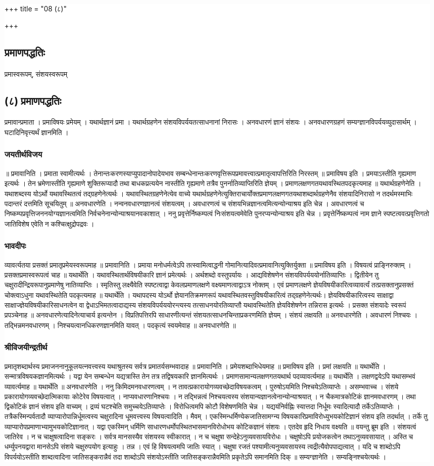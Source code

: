 +++
title = "08 (८)"

+++


## प्रमाणपद्धतिः

प्रमास्वरूपम्, संशयस्वरूपम्

## (८) **प्रमाणपद्धतिः**

प्रमावान्प्रमाता । प्रमाविषयः प्रमेयम् । यथार्थज्ञानं प्रमा । यथार्थग्रहणेन संशयविपर्ययतत्साधनानां निरासः । अनवधारणं ज्ञानं संशयः । अनवधारणग्रहणं सम्यग्ज्ञानविपर्ययव्युदासार्थम् । घटादिनिवृत्त्यर्थं ज्ञानमिति ।

### **जयतीर्थविजय**

॥ प्रमावानिति । प्रमाता स्वामीत्यर्थः । तेनान्तःकरणस्याप्युपादानोपादेयभाव सम्बन्धेनान्तःकरणवृत्तिरूपप्रमावत्त्वात्प्रमातृत्वापत्तिरिति निरस्तम् ॥ प्रमाविषय इति । प्रमयाऽस्तीति गृह्यमाण इत्यर्थः । तेन भ्रमेणास्तीति गृह्यमाणे शुक्तिरूप्यादौ तथा बाधकप्रत्ययेन नास्तीति गृह्यमाणे तत्रैव पुनर्नातिव्याप्तिरिति ज्ञेयम् । प्रमाणलक्षणगतयथावस्थितपदकृत्यमाह ॥ यथार्थग्रहणेनेति । यथाशब्दस्य योऽर्थो यथावस्थितत्वं तद्ग्रहणेनेत्यर्थः । यथावस्थितग्रहणेनेत्येव वाच्ये यथार्थग्रहणेनेत्युक्तिराचार्योक्तप्रमाणलक्षणगतयथाशब्दार्थग्रहणेनैव संशयादिनिरासो न तदर्थमस्माभिः पदान्तरं दत्तमिति सूचयितुम् ॥ अनवधारणेति । नन्वनवधारणज्ञानत्वं संशयत्वम् । अवधारणत्वं च संशयभिन्नज्ञानत्वमित्यन्योन्याश्रय इति चेन्न । अवधारणत्वं च निष्कम्पप्रवृत्तिजननयोग्यज्ञानत्वमिति निर्वचनेनान्योन्याश्रयानवकाशात् । ननु प्रवृत्तेर्निष्कम्पत्वं निःसंशयत्वमेवेति पुनरप्यन्योन्याश्रय इति चेन्न । प्रवृत्तेर्निष्कम्पत्वं नाम ज्ञाने स्पष्टत्ववत्प्रवृत्तिगतो जातिविशेष एवेति न कश्चित्क्षुद्रोपद्रवः ।

### **भावदीपः**

व्यावर्त्यतया प्रसक्तं प्रमातृप्रमेयस्वरूपमाह ॥ प्रमावानिति । प्रमाया मनोधर्मत्वेऽपि तत्स्वामित्वाद्धनी गोमानित्यादिवत्प्रमावानित्युक्तिर्युक्ता ॥ प्रमाविषय इति । विषयत्वं प्राङ्निरुक्तम् । प्रसक्तप्रमास्वरूपत्वं चाह ॥ यथार्थेति । यथावस्थितार्थविषयीकारि ज्ञानं प्रमेत्यर्थः । अर्थशब्दो वस्तुपर्यायः । आद्यविशेषणेन संशयविपर्यययोर्नातिव्याप्तिः । द्वितीयेन तु चक्षुरादीन्द्रियरूपानुप्रमाणेषु नातिव्याप्तिः । स्मृतिस्तु लक्ष्यैवेति स्पष्टत्वाद्वा केवलप्रमाणलक्षणे वक्ष्यमाणत्वाद्वाऽत्र नोक्तम् । एवं प्रमाणलक्षणे ज्ञेयविषयीकारित्वव्यावर्त्यं तत्प्रसक्तानुप्रसक्तं चोक्त्वाऽधुना यथावस्थितेति पदकृत्यमाह ॥ यथार्थेति । यथापदस्य योऽर्थो ज्ञेयानतिक्रमणरूपं यथावस्थितवस्तुविषयीकारित्वं तद्ग्रहणेनेत्यर्थः। ज्ञेयविषयीकारित्वस्य साक्षाद्वा साक्षाज्ज्ञेयविषयीकारिसाधनत्वेन वा द्वेधाऽभिमतत्वादाद्यस्य संशयविपर्यययोरन्त्यस्य तत्साधनयोरतिव्याप्तौ यथावस्थितेति ज्ञेयविशेषणेन तन्निरास इत्यर्थः । प्रसक्त संशयादेः स्वरूपं प्रपञ्चेनाह ॥ अनवधारणेत्यादिनेत्याचार्य इत्यन्तेन । विप्रतिपत्तिरपि साधारणीत्यन्तं संशयतत्साधनचिन्ताप्रकरणमिति ज्ञेयम् । संशयं लक्षयति ॥ अनवधारणेति । अवधारणं निश्चयः । तद्भिन्नमनवधारणम् । निश्चयत्वानधिकरणज्ञानमिति यावत् । पदकृत्यं स्वयमेवाह ॥ अनवधारणेति ॥

### **श्रीविजयीन्द्रतीर्थ**

प्रमातृशब्दार्थस्य प्रमाजननानुकूलयत्नवत्त्वस्य यथाश्रुतस्य सर्वत्र प्रमातर्यसम्भवादाह ॥ प्रमावानिति । प्रमेयशब्दाभिधेयमाह ॥ प्रमाविषय इति । प्रमां लक्षयति ॥ यथार्थेति । सन्मात्रविषयकज्ञानमित्यर्थः । यद्वा येन सम्बन्धेन यद्यत्रास्ति तेन तत्र तद्विषयकारि ज्ञानमित्यर्थः । प्रमाणसामान्यलक्षणगतयथार्थ पदव्यावर्त्यमाह ॥ यथार्थेति । लक्षणद्वयेऽपि यथासम्भवं व्यावर्त्यमाह ॥ यथार्थेति ॥ अनवधारणेति । ननु किमिदमनवधारणत्वम् । न तावत्प्रकारायोगव्यवच्छेदाविषयकत्वम् । पुरुषोऽयमिति निश्चयेऽतिव्याप्तेः । असम्भवाच्च । संशये प्रकारायोगव्यवच्छेदात्मिकायाः कोटेरेव विषयत्वात् । नाप्यवधारणानिश्चयः । न तद्भिन्नत्वं निश्चयत्वस्य संशयान्यज्ञानत्वेनान्योन्याश्रयात् । न चैकमात्रकोटिकं ज्ञानमवधारणम् । तथा द्विकोटिकं ज्ञानं संशय इति वाच्यम् । द्रव्यं घटश्चेति समुच्चयेऽतिव्याप्तेः । विरोधित्वमपि कोटौ विशेषणमिति चेन्न । यद्ययंनिर्वह्निः स्यात्तदा निर्धूमः स्यादित्यादौ तर्केऽतिव्याप्तेः । तत्रैकस्मिन्पर्वतादौ व्याप्यारोपान्निर्धूमत्वस्य चक्षुरादिना धूमवत्त्वस्य विषयत्वादिति । मैवम् । एकस्मिन्धर्मिण्येकजातिसामग्न्य विषयकारिप्रमाविरोध्युभयकोटिज्ञानं संशय इति तदर्थात् । तर्के तु व्याप्यारोपप्रमाणाभ्यामुभयकोटिज्ञानात् । यद्वा एकस्मिन् धर्मिणि साधारणधर्मोपस्थितभासमानविरोधोभय कोटिकज्ञानं संशयः । एतदेव हृदि निधाय वक्ष्यति ॥ वयन्तु ब्रूम इति । संशयत्वं जातिरेव । न च चाक्षुषत्वादिना सङ्करः । सर्वत्र मानसस्यैव संशयस्य स्वीकारात् । न च चक्षुषा सन्देहेऽनुव्यवसायविरोधः । चक्षुषोऽपि प्रयोजकत्वेन तथाऽनुव्यवसायात् । अस्ति च धर्म्युपनयद्वारा मानसेऽपि संशये चक्षुरुपयोग इत्याहुः । तन्न । एवं हि विषयत्वमपि जातिः स्यात् । चक्षुषा रजतं पश्यामीत्यनुव्यवसायस्य त्वद्रीत्यैवोपपाद्यत्वात् । यदि च शाब्दोऽपि विपर्ययोऽस्तीति शाब्दत्वादिना जातिसङ्करान्नैवं तदा शाब्दोऽपि संशयोऽस्तीति जातिसङ्करान्नैवमिति प्रकृतेऽपि समानमिति दिक् ॥ सम्यग्ज्ञानेति । सम्यङ्निश्चयेत्यर्थः ।
